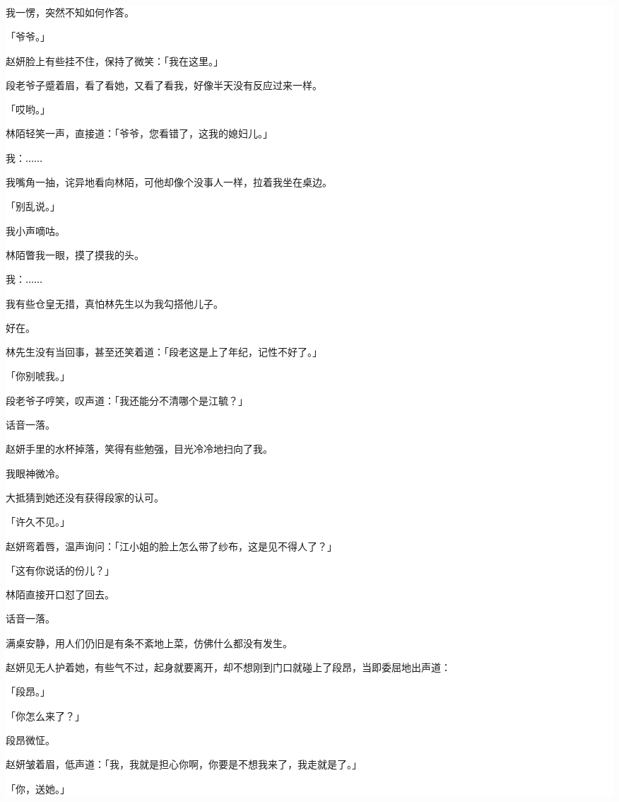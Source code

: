 我一愣，突然不知如何作答。

「爷爷。」

赵妍脸上有些挂不住，保持了微笑：「我在这里。」

段老爷子蹙着眉，看了看她，又看了看我，好像半天没有反应过来一样。

「哎哟。」

林陌轻笑一声，直接道：「爷爷，您看错了，这我的媳妇儿。」

我：……

我嘴角一抽，诧异地看向林陌，可他却像个没事人一样，拉着我坐在桌边。

「别乱说。」

我小声嘀咕。

林陌瞥我一眼，摸了摸我的头。

我：……

我有些仓皇无措，真怕林先生以为我勾搭他儿子。

好在。

林先生没有当回事，甚至还笑着道：「段老这是上了年纪，记性不好了。」

「你别唬我。」

段老爷子哼笑，叹声道：「我还能分不清哪个是江毓？」

话音一落。

赵妍手里的水杯掉落，笑得有些勉强，目光冷冷地扫向了我。

我眼神微冷。

大抵猜到她还没有获得段家的认可。

「许久不见。」

赵妍弯着唇，温声询问：「江小姐的脸上怎么带了纱布，这是见不得人了？」

「这有你说话的份儿？」

林陌直接开口怼了回去。

话音一落。

满桌安静，用人们仍旧是有条不紊地上菜，仿佛什么都没有发生。

赵妍见无人护着她，有些气不过，起身就要离开，却不想刚到门口就碰上了段昂，当即委屈地出声道：

「段昂。」

「你怎么来了？」

段昂微怔。

赵妍皱着眉，低声道：「我，我就是担心你啊，你要是不想我来了，我走就是了。」

「你，送她。」
